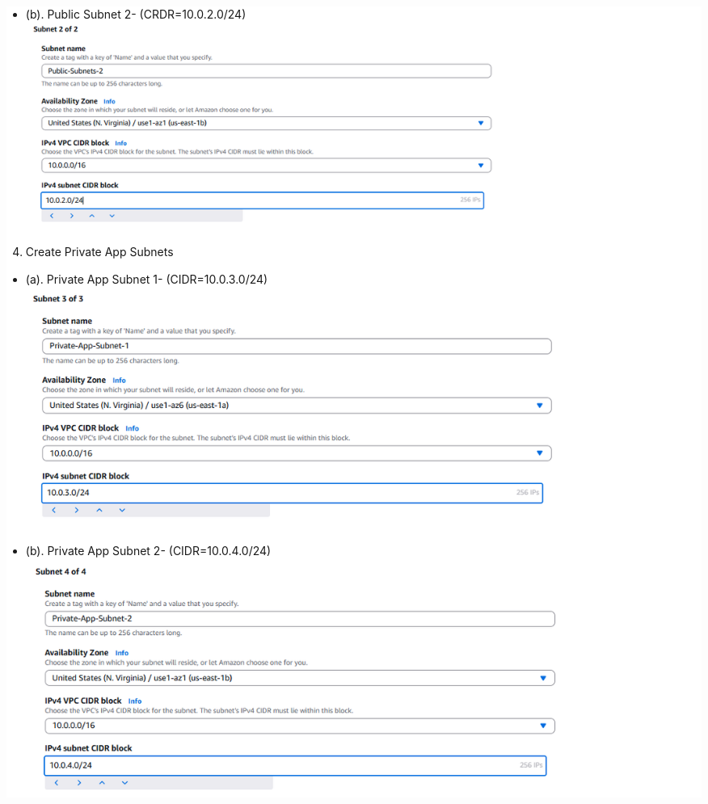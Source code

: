 - (b). Public Subnet 2- (CRDR=10.0.2.0/24)
    ![Public Subnet 2](img/3.d.Public_Subnet_2.png)

4. Create Private App Subnets
- (a). Private App Subnet 1- (CIDR=10.0.3.0/24)
    ![Private App Subnet 1](img/3.e.Private_App_Subnet_1.png)

- (b). Private App Subnet 2- (CIDR=10.0.4.0/24)
    ![Private App Subnet 2](img/3.f.Private_App_Subnet_2.png)
